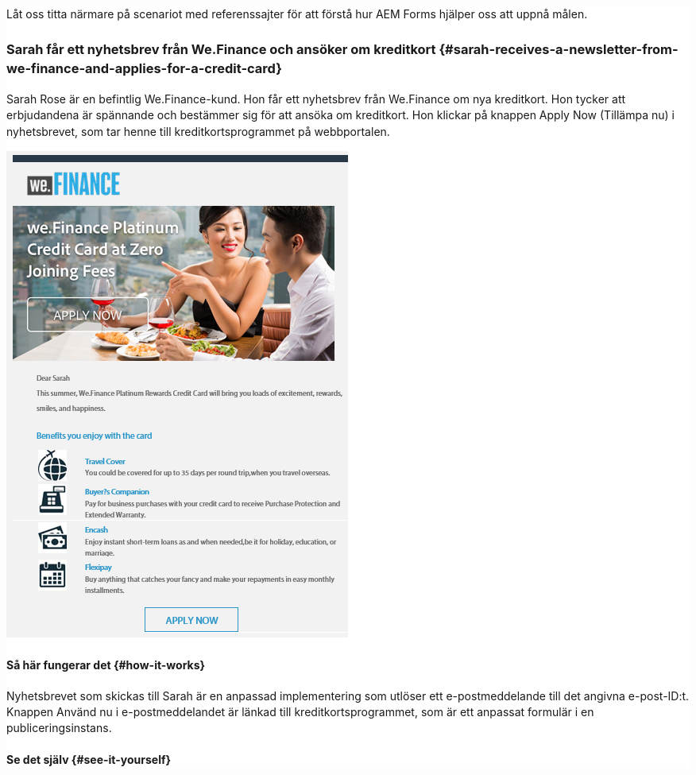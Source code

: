 Låt oss titta närmare på scenariot med referenssajter för att förstå hur AEM Forms hjälper oss att uppnå målen.

### Sarah får ett nyhetsbrev från We.Finance och ansöker om kreditkort {#sarah-receives-a-newsletter-from-we-finance-and-applies-for-a-credit-card}

Sarah Rose är en befintlig We.Finance-kund. Hon får ett nyhetsbrev från We.Finance om nya kreditkort. Hon tycker att erbjudandena är spännande och bestämmer sig för att ansöka om kreditkort. Hon klickar på knappen Apply Now (Tillämpa nu) i nyhetsbrevet, som tar henne till kreditkortsprogrammet på webbportalen.

![marknadsföring-e-post](assets/marketing-email.png)

#### Så här fungerar det {#how-it-works}

Nyhetsbrevet som skickas till Sarah är en anpassad implementering som utlöser ett e-postmeddelande till det angivna e-post-ID:t. Knappen Använd nu i e-postmeddelandet är länkad till kreditkortsprogrammet, som är ett anpassat formulär i en publiceringsinstans.

#### Se det själv {#see-it-yourself}
